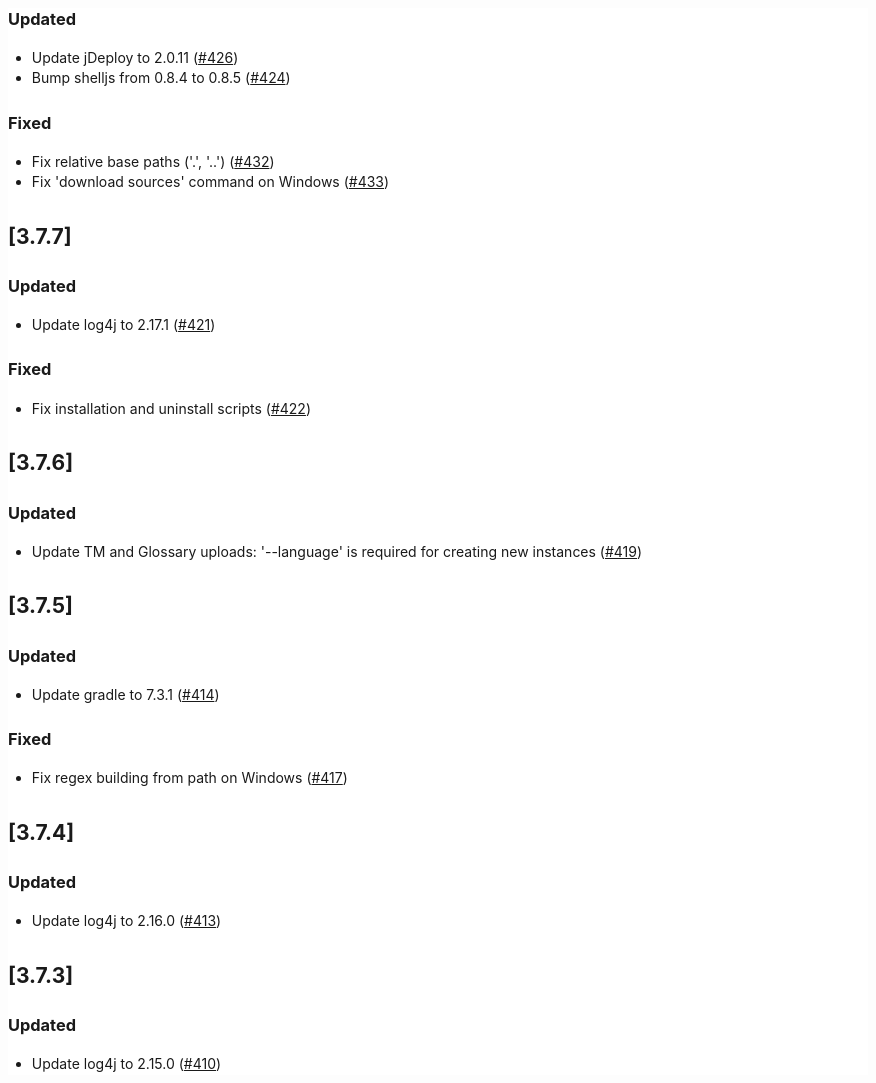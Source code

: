 ### Updated

- Update jDeploy to 2.0.11 ([#426](https://github.com/crowdin/crowdin-cli/pull/426))
- Bump shelljs from 0.8.4 to 0.8.5 ([#424](https://github.com/crowdin/crowdin-cli/pull/424))

### Fixed

- Fix relative base paths ('.', '..') ([#432](https://github.com/crowdin/crowdin-cli/pull/432))
- Fix 'download sources' command on Windows ([#433](https://github.com/crowdin/crowdin-cli/pull/433))

## [3.7.7]

### Updated

- Update log4j to 2.17.1 ([#421](https://github.com/crowdin/crowdin-cli/pull/421))

### Fixed

- Fix installation and uninstall scripts ([#422](https://github.com/crowdin/crowdin-cli/pull/422))

## [3.7.6]

### Updated

- Update TM and Glossary uploads: '--language' is required for creating new instances ([#419](https://github.com/crowdin/crowdin-cli/pull/419))

## [3.7.5]

### Updated

- Update gradle to 7.3.1 ([#414](https://github.com/crowdin/crowdin-cli/pull/414))

### Fixed

- Fix regex building from path on Windows ([#417](https://github.com/crowdin/crowdin-cli/pull/417))

## [3.7.4]

### Updated

- Update log4j to 2.16.0 ([#413](https://github.com/crowdin/crowdin-cli/pull/413))

## [3.7.3]

### Updated

- Update log4j to 2.15.0 ([#410](https://github.com/crowdin/crowdin-cli/pull/410))

